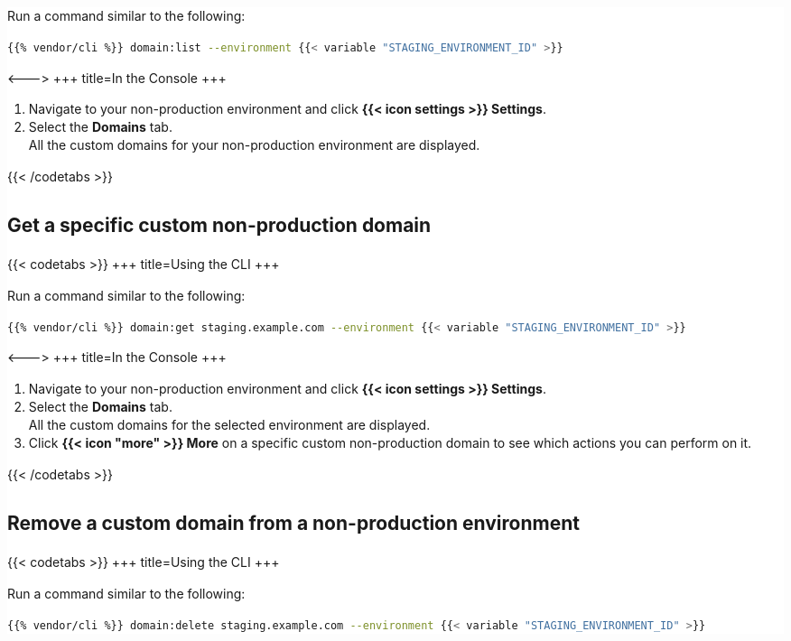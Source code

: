 Run a command similar to the following:

```bash
{{% vendor/cli %}} domain:list --environment {{< variable "STAGING_ENVIRONMENT_ID" >}}
```

<--->
+++
title=In the Console
+++

1. Navigate to your non-production environment and click **{{< icon settings >}} Settings**.
2. Select the **Domains** tab.</br>
   All the custom domains for your non-production environment are displayed.

{{< /codetabs >}}

## Get a specific custom non-production domain

{{< codetabs >}}
+++
title=Using the CLI
+++

Run a command similar to the following:

```bash
{{% vendor/cli %}} domain:get staging.example.com --environment {{< variable "STAGING_ENVIRONMENT_ID" >}}
```

<--->
+++
title=In the Console
+++

1. Navigate to your non-production environment and click **{{< icon settings >}} Settings**.</br>
2. Select the **Domains** tab.</br>
   All the custom domains for the selected environment are displayed.
3. Click **{{< icon "more" >}} More** on a specific custom non-production domain to see which actions you can perform on it.

{{< /codetabs >}}

## Remove a custom domain from a non-production environment

{{< codetabs >}}
+++
title=Using the CLI
+++

Run a command similar to the following:

```bash
{{% vendor/cli %}} domain:delete staging.example.com --environment {{< variable "STAGING_ENVIRONMENT_ID" >}}
```
